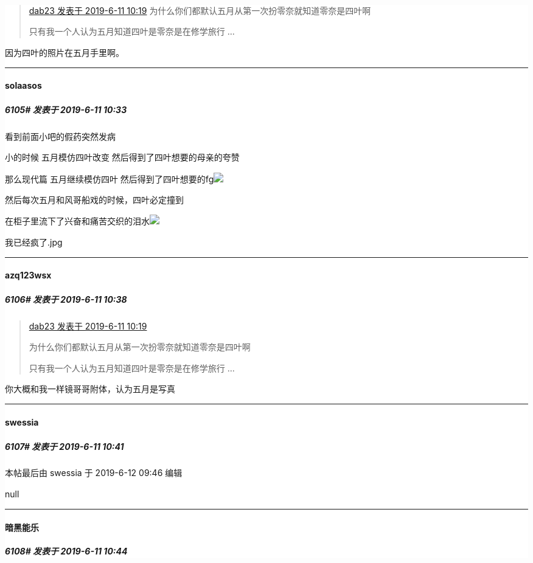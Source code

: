 
<blockquote><a href="httphttps://bbs.saraba1st.com/2b/forum.php?mod=redirect&amp;goto=findpost&amp;pid=44079480&amp;ptid=1831320" target="_blank">dab23 发表于 2019-6-11 10:19</a>
为什么你们都默认五月从第一次扮零奈就知道零奈是四叶啊


只有我一个人认为五月知道四叶是零奈是在修学旅行 ...</blockquote>
因为四叶的照片在五月手里啊。


-----

####  solaasos  
##### 6105#       发表于 2019-6-11 10:33


看到前面小吧的假药突然发病

小的时候 五月模仿四叶改变 然后得到了四叶想要的母亲的夸赞

那么现代篇 五月继续模仿四叶 然后得到了四叶想要的fg<img src="https://static.saraba1st.com/image/smiley/face2017/054.png" referrerpolicy="no-referrer">

然后每次五月和风哥船戏的时候，四叶必定撞到

在柜子里流下了兴奋和痛苦交织的泪水<img src="https://static.saraba1st.com/image/smiley/face2017/053.png" referrerpolicy="no-referrer">


我已经疯了.jpg


-----

####  azq123wsx  
##### 6106#       发表于 2019-6-11 10:38


<blockquote><a href="httphttps://bbs.saraba1st.com/2b/forum.php?mod=redirect&amp;goto=findpost&amp;pid=44079480&amp;ptid=1831320" target="_blank">dab23 发表于 2019-6-11 10:19</a>

为什么你们都默认五月从第一次扮零奈就知道零奈是四叶啊


只有我一个人认为五月知道四叶是零奈是在修学旅行 ...</blockquote>
你大概和我一样镜哥哥附体，认为五月是写真


-----

####  swessia  
##### 6107#       发表于 2019-6-11 10:41


 本帖最后由 swessia 于 2019-6-12 09:46 编辑 

null


-----

####  暗黑能乐  
##### 6108#       发表于 2019-6-11 10:44
